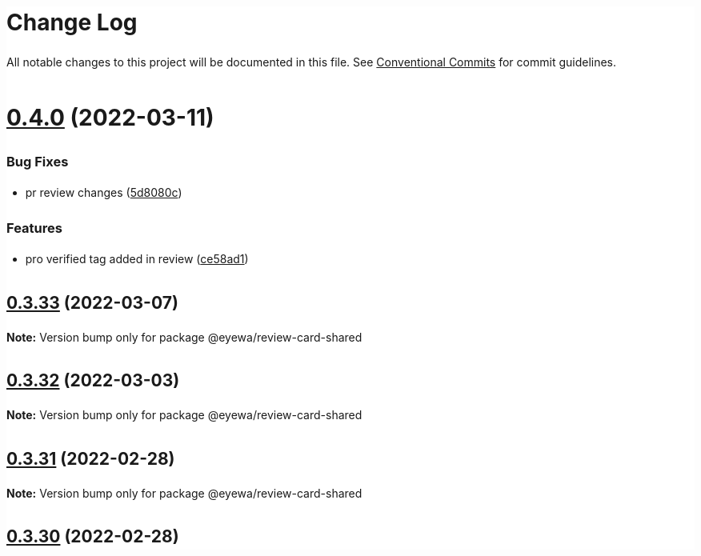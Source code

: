 # Change Log

All notable changes to this project will be documented in this file.
See [Conventional Commits](https://conventionalcommits.org) for commit guidelines.

# [0.4.0](https://github.com/GunjanjainEyewa/fe-core/compare/@eyewa/review-card-shared@0.3.33...@eyewa/review-card-shared@0.4.0) (2022-03-11)


### Bug Fixes

* pr review changes ([5d8080c](https://github.com/GunjanjainEyewa/fe-core/commit/5d8080c854bd9fa7b52a5c88e885bd2cc665a895))


### Features

* pro verified tag added in review ([ce58ad1](https://github.com/GunjanjainEyewa/fe-core/commit/ce58ad159c7cf28461e36b3dc65be31f2222d7b8))





## [0.3.33](https://github.com/GunjanjainEyewa/fe-core/compare/@eyewa/review-card-shared@0.3.32...@eyewa/review-card-shared@0.3.33) (2022-03-07)

**Note:** Version bump only for package @eyewa/review-card-shared





## [0.3.32](https://github.com/GunjanjainEyewa/fe-core/compare/@eyewa/review-card-shared@0.3.31...@eyewa/review-card-shared@0.3.32) (2022-03-03)

**Note:** Version bump only for package @eyewa/review-card-shared





## [0.3.31](https://github.com/GunjanjainEyewa/fe-core/compare/@eyewa/review-card-shared@0.3.30...@eyewa/review-card-shared@0.3.31) (2022-02-28)

**Note:** Version bump only for package @eyewa/review-card-shared





## [0.3.30](https://github.com/GunjanjainEyewa/fe-core/compare/@eyewa/review-card-shared@0.3.29...@eyewa/review-card-shared@0.3.30) (2022-02-28)
